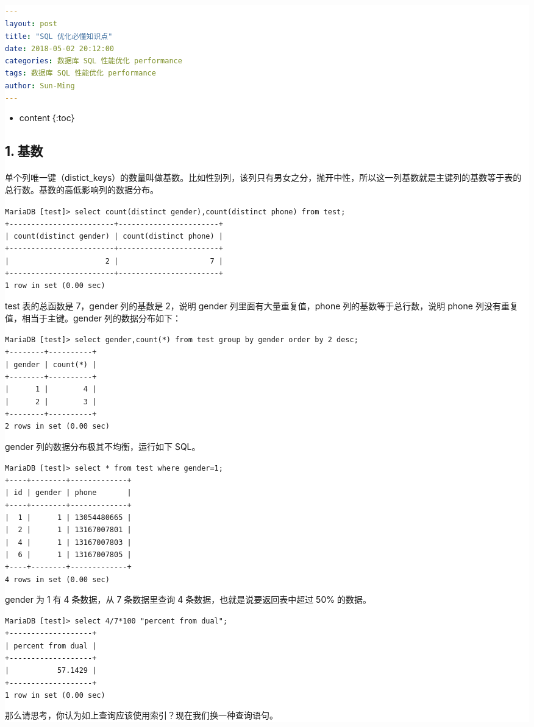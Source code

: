 ```yaml
---
layout: post
title: "SQL 优化必懂知识点"
date: 2018-05-02 20:12:00
categories: 数据库 SQL 性能优化 performance
tags: 数据库 SQL 性能优化 performance
author: Sun-Ming
---
```


* content
{:toc}

## 1. 基数

单个列唯一键（distict_keys）的数量叫做基数。比如性别列，该列只有男女之分，抛开中性，所以这一列基数就是主键列的基数等于表的总行数。基数的高低影响列的数据分布。
```
MariaDB [test]> select count(distinct gender),count(distinct phone) from test;
+------------------------+-----------------------+
| count(distinct gender) | count(distinct phone) |
+------------------------+-----------------------+
|                      2 |                     7 |
+------------------------+-----------------------+
1 row in set (0.00 sec)
```




test 表的总函数是 7，gender 列的基数是 2，说明 gender 列里面有大量重复值，phone 列的基数等于总行数，说明 phone 列没有重复值，相当于主键。gender 列的数据分布如下：
```
MariaDB [test]> select gender,count(*) from test group by gender order by 2 desc;
+--------+----------+
| gender | count(*) |
+--------+----------+
|      1 |        4 |
|      2 |        3 |
+--------+----------+
2 rows in set (0.00 sec)
```
gender 列的数据分布极其不均衡，运行如下 SQL。
```
MariaDB [test]> select * from test where gender=1;
+----+--------+-------------+
| id | gender | phone       |
+----+--------+-------------+
|  1 |      1 | 13054480665 |
|  2 |      1 | 13167007801 |
|  4 |      1 | 13167007803 |
|  6 |      1 | 13167007805 |
+----+--------+-------------+
4 rows in set (0.00 sec)
```
gender 为 1 有 4 条数据，从 7 条数据里查询 4 条数据，也就是说要返回表中超过 50% 的数据。
```
MariaDB [test]> select 4/7*100 "percent from dual";
+-------------------+
| percent from dual |
+-------------------+
|           57.1429 |
+-------------------+
1 row in set (0.00 sec)
```
那么请思考，你认为如上查询应该使用索引？现在我们换一种查询语句。
```
```